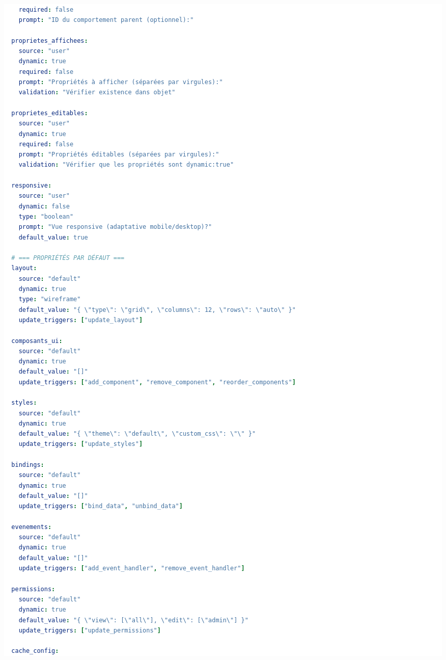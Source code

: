 ```yaml
    required: false
    prompt: "ID du comportement parent (optionnel):"
    
  proprietes_affichees:
    source: "user"
    dynamic: true
    required: false
    prompt: "Propriétés à afficher (séparées par virgules):"
    validation: "Vérifier existence dans objet"
    
  proprietes_editables:
    source: "user"
    dynamic: true
    required: false
    prompt: "Propriétés éditables (séparées par virgules):"
    validation: "Vérifier que les propriétés sont dynamic:true"
    
  responsive:
    source: "user"
    dynamic: false
    type: "boolean"
    prompt: "Vue responsive (adaptative mobile/desktop)?"
    default_value: true
    
  # === PROPRIÉTÉS PAR DÉFAUT ===
  layout:
    source: "default"
    dynamic: true
    type: "wireframe"
    default_value: "{ \"type\": \"grid\", \"columns\": 12, \"rows\": \"auto\" }"
    update_triggers: ["update_layout"]
    
  composants_ui:
    source: "default"
    dynamic: true
    default_value: "[]"
    update_triggers: ["add_component", "remove_component", "reorder_components"]
    
  styles:
    source: "default"
    dynamic: true
    default_value: "{ \"theme\": \"default\", \"custom_css\": \"\" }"
    update_triggers: ["update_styles"]
    
  bindings:
    source: "default"
    dynamic: true
    default_value: "[]"
    update_triggers: ["bind_data", "unbind_data"]
    
  evenements:
    source: "default"
    dynamic: true
    default_value: "[]"
    update_triggers: ["add_event_handler", "remove_event_handler"]
    
  permissions:
    source: "default"
    dynamic: true
    default_value: "{ \"view\": [\"all\"], \"edit\": [\"admin\"] }"
    update_triggers: ["update_permissions"]
    
  cache_config:
```